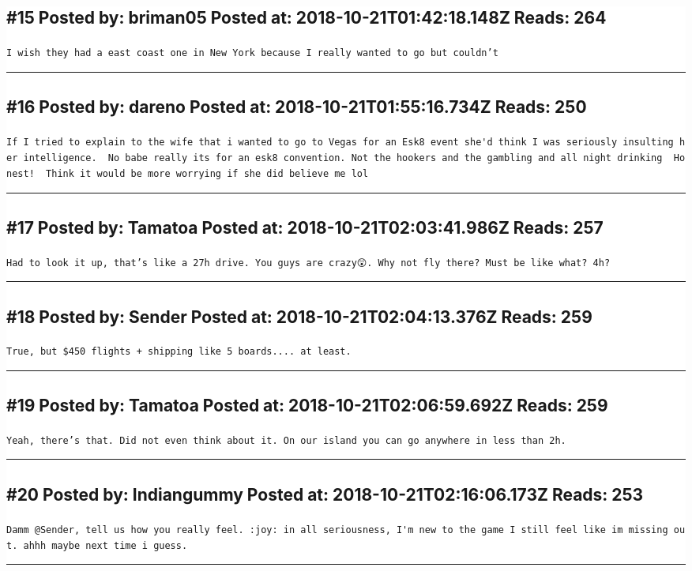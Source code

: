 ## \#15 Posted by: briman05 Posted at: 2018-10-21T01:42:18.148Z Reads: 264

```
I wish they had a east coast one in New York because I really wanted to go but couldn’t
```

---
## \#16 Posted by: dareno Posted at: 2018-10-21T01:55:16.734Z Reads: 250

```
If I tried to explain to the wife that i wanted to go to Vegas for an Esk8 event she'd think I was seriously insulting her intelligence.  No babe really its for an esk8 convention. Not the hookers and the gambling and all night drinking  Honest!  Think it would be more worrying if she did believe me lol
```

---
## \#17 Posted by: Tamatoa Posted at: 2018-10-21T02:03:41.986Z Reads: 257

```
Had to look it up, that’s like a 27h drive. You guys are crazy😲. Why not fly there? Must be like what? 4h?
```

---
## \#18 Posted by: Sender Posted at: 2018-10-21T02:04:13.376Z Reads: 259

```
True, but $450 flights + shipping like 5 boards.... at least.
```

---
## \#19 Posted by: Tamatoa Posted at: 2018-10-21T02:06:59.692Z Reads: 259

```
Yeah, there’s that. Did not even think about it. On our island you can go anywhere in less than 2h.
```

---
## \#20 Posted by: Indiangummy Posted at: 2018-10-21T02:16:06.173Z Reads: 253

```
Damm @Sender, tell us how you really feel. :joy: in all seriousness, I'm new to the game I still feel like im missing out. ahhh maybe next time i guess.
```

---